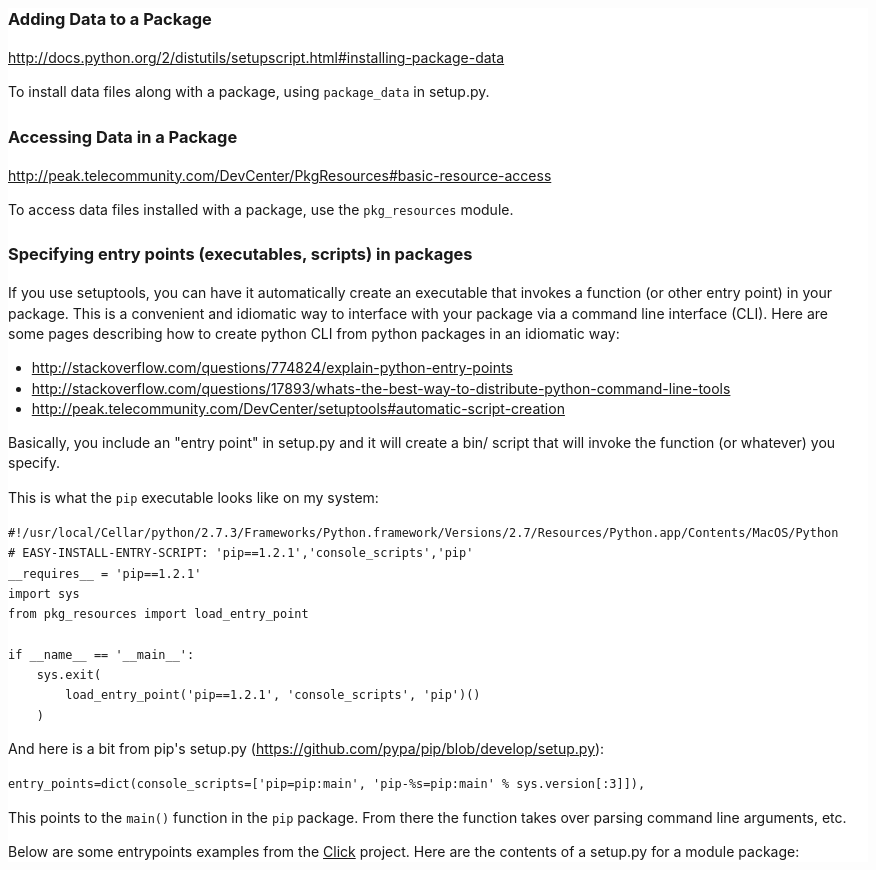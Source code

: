 
### Adding Data to a Package

http://docs.python.org/2/distutils/setupscript.html#installing-package-data

To install data files along with a package, using `package_data` in setup.py.

### Accessing Data in a Package

http://peak.telecommunity.com/DevCenter/PkgResources#basic-resource-access

To access data files installed with a package, use the `pkg_resources` module.



### Specifying entry points (executables, scripts) in packages

If you use setuptools, you can have it automatically create an
executable that invokes a function (or other entry point) in your package.
This is a convenient and idiomatic way to interface with your package via a
command line interface (CLI).  Here are some pages describing how to create
python CLI from python packages in an idiomatic way:

- http://stackoverflow.com/questions/774824/explain-python-entry-points
- http://stackoverflow.com/questions/17893/whats-the-best-way-to-distribute-python-command-line-tools
- http://peak.telecommunity.com/DevCenter/setuptools#automatic-script-creation

Basically, you include an "entry point" in setup.py and it will create a bin/<yourscriptname>
script that will invoke the function (or whatever) you specify.

This is what the `pip` executable looks like on my system:

    #!/usr/local/Cellar/python/2.7.3/Frameworks/Python.framework/Versions/2.7/Resources/Python.app/Contents/MacOS/Python
    # EASY-INSTALL-ENTRY-SCRIPT: 'pip==1.2.1','console_scripts','pip'
    __requires__ = 'pip==1.2.1'
    import sys
    from pkg_resources import load_entry_point

    if __name__ == '__main__':
        sys.exit(
            load_entry_point('pip==1.2.1', 'console_scripts', 'pip')()
        )

And here is a bit from pip's setup.py (https://github.com/pypa/pip/blob/develop/setup.py):

    entry_points=dict(console_scripts=['pip=pip:main', 'pip-%s=pip:main' % sys.version[:3]]),

This points to the `main()` function in the `pip` package.  From there the function takes over parsing command line arguments, etc.


Below are some entrypoints examples from the [Click](http://click.pocoo.org/3/setuptools/#setuptools-integration) project.  Here are the contents of a setup.py for a module package:
